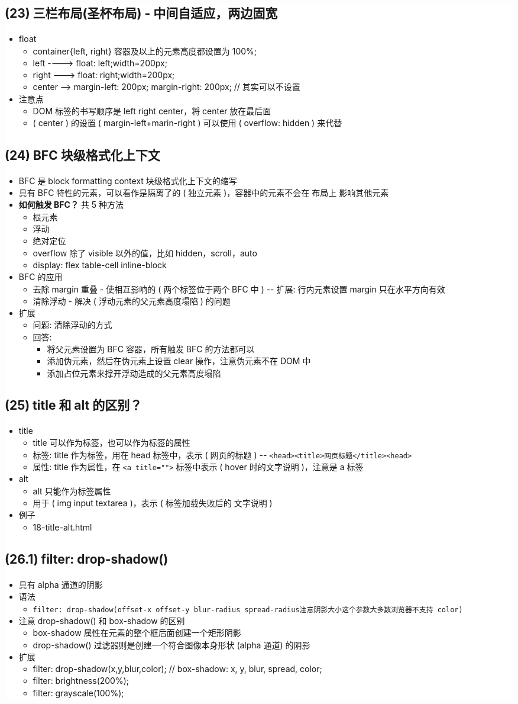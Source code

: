 ## (23) 三栏布局(圣杯布局) - 中间自适应，两边固宽

- float
  - container{left, right} 容器及以上的元素高度都设置为 100%;
  - left ----> float: left;width=200px;
  - right ---> float: right;width=200px;
  - center --> margin-left: 200px; margin-right: 200px; // 其实可以不设置
- 注意点
  - DOM 标签的书写顺序是 left right center，将 center 放在最后面
  - ( center ) 的设置 ( margin-left+marin-right ) 可以使用 ( overflow: hidden ) 来代替

## (24) BFC 块级格式化上下文

- BFC 是 block formatting context 块级格式化上下文的缩写
- 具有 BFC 特性的元素，可以看作是隔离了的 ( 独立元素 )，容器中的元素不会在 布局上 影响其他元素
- **如何触发 BFC？** 共 5 种方法
  - 根元素
  - 浮动
  - 绝对定位
  - overflow 除了 visible 以外的值，比如 hidden，scroll，auto
  - display: flex table-cell inline-block
- BFC 的应用
  - 去除 margin 重叠 - 使相互影响的 ( 两个标签位于两个 BFC 中 ) -- 扩展: 行内元素设置 margin 只在水平方向有效
  - 清除浮动 - 解决 ( 浮动元素的父元素高度塌陷 ) 的问题
- 扩展
  - 问题: 清除浮动的方式
  - 回答:
    - 将父元素设置为 BFC 容器，所有触发 BFC 的方法都可以
    - 添加伪元素，然后在伪元素上设置 clear 操作，注意伪元素不在 DOM 中
    - 添加占位元素来撑开浮动造成的父元素高度塌陷

## (25) title 和 alt 的区别？

- title
  - title 可以作为标签，也可以作为标签的属性
  - 标签: title 作为标签，用在 head 标签中，表示 ( 网页的标题 ) -- `<head><title>网页标题</title><head>`
  - 属性: title 作为属性，在 `<a title="">` 标签中表示 ( hover 时的文字说明 )，注意是 a 标签
- alt
  - alt 只能作为标签属性
  - 用于 ( img input textarea )，表示 ( 标签加载失败后的 文字说明 )
- 例子
  - 18-title-alt.html

## (26.1) filter: drop-shadow()

- 具有 alpha 通道的阴影
- 语法
  - `filter: drop-shadow(offset-x offset-y blur-radius spread-radius注意阴影大小这个参数大多数浏览器不支持 color)`
- 注意 drop-shadow() 和 box-shadow 的区别
  - box-shadow 属性在元素的整个框后面创建一个矩形阴影
  - drop-shadow() 过滤器则是创建一个符合图像本身形状 (alpha 通道) 的阴影
- 扩展
  - filter: drop-shadow(x,y,blur,color); // box-shadow: x, y, blur, spread, color;
  - filter: brightness(200%);
  - filter: grayscale(100%);
